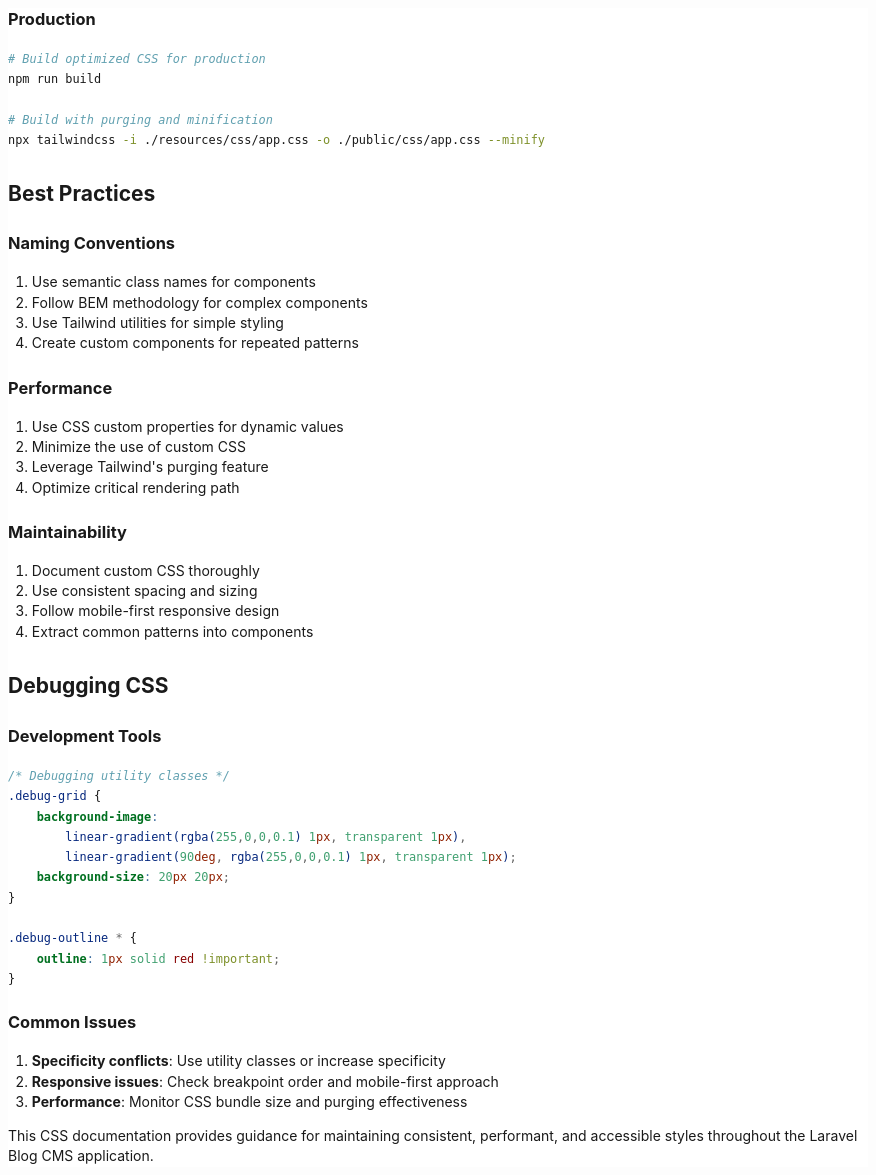 ### Production
```bash
# Build optimized CSS for production
npm run build

# Build with purging and minification
npx tailwindcss -i ./resources/css/app.css -o ./public/css/app.css --minify
```

## Best Practices

### Naming Conventions
1. Use semantic class names for components
2. Follow BEM methodology for complex components
3. Use Tailwind utilities for simple styling
4. Create custom components for repeated patterns

### Performance
1. Use CSS custom properties for dynamic values
2. Minimize the use of custom CSS
3. Leverage Tailwind's purging feature
4. Optimize critical rendering path

### Maintainability
1. Document custom CSS thoroughly
2. Use consistent spacing and sizing
3. Follow mobile-first responsive design
4. Extract common patterns into components

## Debugging CSS

### Development Tools
```css
/* Debugging utility classes */
.debug-grid {
    background-image: 
        linear-gradient(rgba(255,0,0,0.1) 1px, transparent 1px),
        linear-gradient(90deg, rgba(255,0,0,0.1) 1px, transparent 1px);
    background-size: 20px 20px;
}

.debug-outline * {
    outline: 1px solid red !important;
}
```

### Common Issues
1. **Specificity conflicts**: Use utility classes or increase specificity
2. **Responsive issues**: Check breakpoint order and mobile-first approach
3. **Performance**: Monitor CSS bundle size and purging effectiveness

This CSS documentation provides guidance for maintaining consistent, performant, and accessible styles throughout the Laravel Blog CMS application.